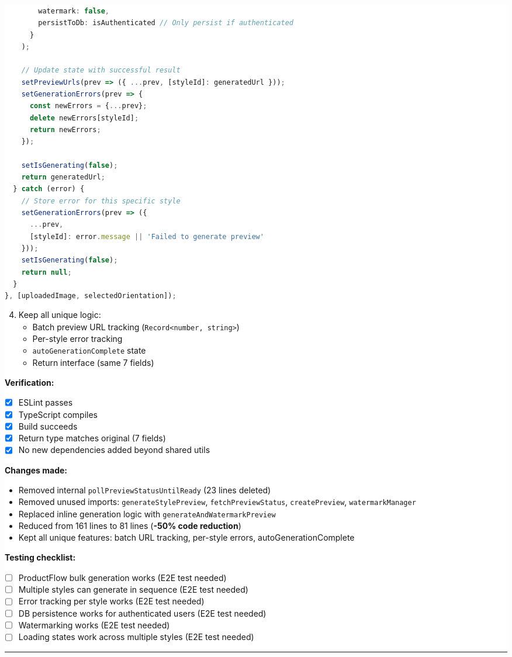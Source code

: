    ```typescript
           watermark: false,
           persistToDb: isAuthenticated // Only persist if authenticated
         }
       );

       // Update state with successful result
       setPreviewUrls(prev => ({ ...prev, [styleId]: generatedUrl }));
       setGenerationErrors(prev => {
         const newErrors = {...prev};
         delete newErrors[styleId];
         return newErrors;
       });

       setIsGenerating(false);
       return generatedUrl;
     } catch (error) {
       // Store error for this specific style
       setGenerationErrors(prev => ({
         ...prev,
         [styleId]: error.message || 'Failed to generate preview'
       }));
       setIsGenerating(false);
       return null;
     }
   }, [uploadedImage, selectedOrientation]);
   ```

4. Keep all unique logic:
   - Batch preview URL tracking (`Record<number, string>`)
   - Per-style error tracking
   - `autoGenerationComplete` state
   - Return interface (same 7 fields)

**Verification:**
- [x] ESLint passes
- [x] TypeScript compiles
- [x] Build succeeds
- [x] Return type matches original (7 fields)
- [x] No new dependencies added beyond shared utils

**Changes made:**
- Removed internal `pollPreviewStatusUntilReady` (23 lines deleted)
- Removed unused imports: `generateStylePreview`, `fetchPreviewStatus`, `createPreview`, `watermarkManager`
- Replaced inline generation logic with `generateAndWatermarkPreview`
- Reduced from 161 lines to 81 lines (**-50% code reduction**)
- Kept all unique features: batch URL tracking, per-style errors, autoGenerationComplete

**Testing checklist:**
- [ ] ProductFlow bulk generation works (E2E test needed)
- [ ] Multiple styles can generate in sequence (E2E test needed)
- [ ] Error tracking per style works (E2E test needed)
- [ ] DB persistence works for authenticated users (E2E test needed)
- [ ] Watermarking works (E2E test needed)
- [ ] Loading states work across multiple styles (E2E test needed)

---
